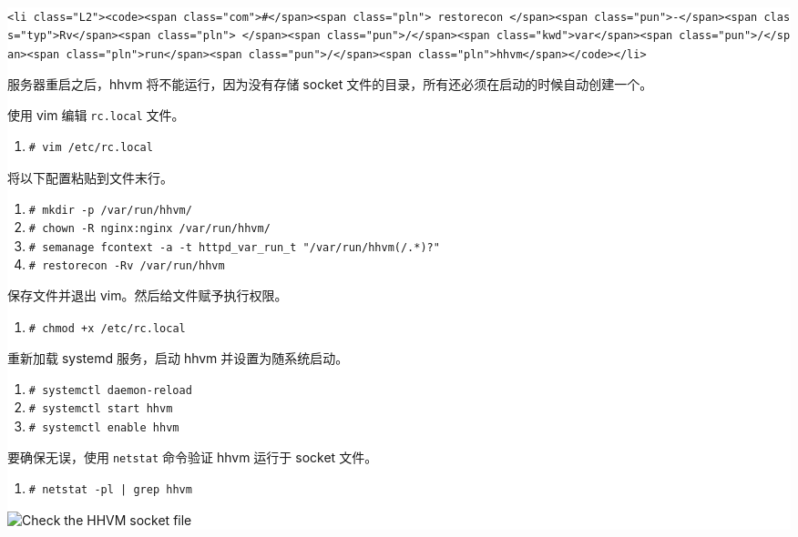  	<li class="L2"><code><span class="com">#</span><span class="pln"> restorecon </span><span class="pun">-</span><span class="typ">Rv</span><span class="pln"> </span><span class="pun">/</span><span class="kwd">var</span><span class="pun">/</span><span class="pln">run</span><span class="pun">/</span><span class="pln">hhvm</span></code></li>
</ol>
服务器重启之后，hhvm 将不能运行，因为没有存储 socket 文件的目录，所有还必须在启动的时候自动创建一个。

使用 vim 编辑 <code>rc.local</code> 文件。
<ol>
 	<li class="L0"><code><span class="com">#</span><span class="pln"> </span><span class="kwd">vim</span><span class="pln"> </span><span class="pun">/</span><span class="pln">etc</span><span class="pun">/</span><span class="pln">rc</span><span class="pun">.</span><span class="kwd">local</span></code></li>
</ol>
将以下配置粘贴到文件末行。
<ol>
 	<li class="L0"><code><span class="com">#</span><span class="pln"> </span><span class="kwd">mkdir</span><span class="pln"> </span><span class="pun">-</span><span class="pln">p </span><span class="pun">/</span><span class="kwd">var</span><span class="pun">/</span><span class="pln">run</span><span class="pun">/</span><span class="pln">hhvm</span><span class="pun">/</span></code></li>
 	<li class="L1"><code><span class="com">#</span><span class="pln"> </span><span class="kwd">chown</span><span class="pln"> </span><span class="pun">-</span><span class="pln">R nginx</span><span class="pun">:</span><span class="pln">nginx </span><span class="pun">/</span><span class="kwd">var</span><span class="pun">/</span><span class="pln">run</span><span class="pun">/</span><span class="pln">hhvm</span><span class="pun">/</span></code></li>
 	<li class="L2"><code><span class="com">#</span><span class="pln"> semanage fcontext </span><span class="pun">-</span><span class="pln">a </span><span class="pun">-</span><span class="pln">t </span><span class="typ">httpd_var_run_t</span><span class="pln"> </span><span class="str">"/var/run/hhvm(/.*)?"</span></code></li>
 	<li class="L3"><code><span class="com">#</span><span class="pln"> restorecon </span><span class="pun">-</span><span class="typ">Rv</span><span class="pln"> </span><span class="pun">/</span><span class="kwd">var</span><span class="pun">/</span><span class="pln">run</span><span class="pun">/</span><span class="pln">hhvm</span></code></li>
</ol>
保存文件并退出 vim。然后给文件赋予执行权限。
<ol>
 	<li class="L0"><code><span class="com">#</span><span class="pln"> </span><span class="kwd">chmod</span><span class="pln"> </span><span class="pun">+</span><span class="pln">x </span><span class="pun">/</span><span class="pln">etc</span><span class="pun">/</span><span class="pln">rc</span><span class="pun">.</span><span class="kwd">local</span></code></li>
</ol>
重新加载 systemd 服务，启动 hhvm 并设置为随系统启动。
<ol>
 	<li class="L0"><code><span class="com">#</span><span class="pln"> </span><span class="kwd">systemctl</span><span class="pln"> daemon</span><span class="pun">-</span><span class="pln">reload</span></code></li>
 	<li class="L1"><code><span class="com">#</span><span class="pln"> </span><span class="kwd">systemctl</span><span class="pln"> start hhvm</span></code></li>
 	<li class="L2"><code><span class="com">#</span><span class="pln"> </span><span class="kwd">systemctl</span><span class="pln"> enable hhvm</span></code></li>
</ol>
要确保无误，使用 <code>netstat</code> 命令验证 hhvm 运行于 socket 文件。
<ol>
 	<li class="L0"><code><span class="com">#</span><span class="pln"> </span><span class="kwd">netstat</span><span class="pln"> </span><span class="pun">-</span><span class="pln">pl </span><span class="pun">|</span><span class="pln"> </span><span class="kwd">grep</span><span class="pln"> hhvm</span></code></li>
</ol>
<img src="https://dn-linuxcn.qbox.me/data/attachment/album/201703/30/154056v60mflnmsvjhz6vl.png" alt="Check the HHVM socket file" />
